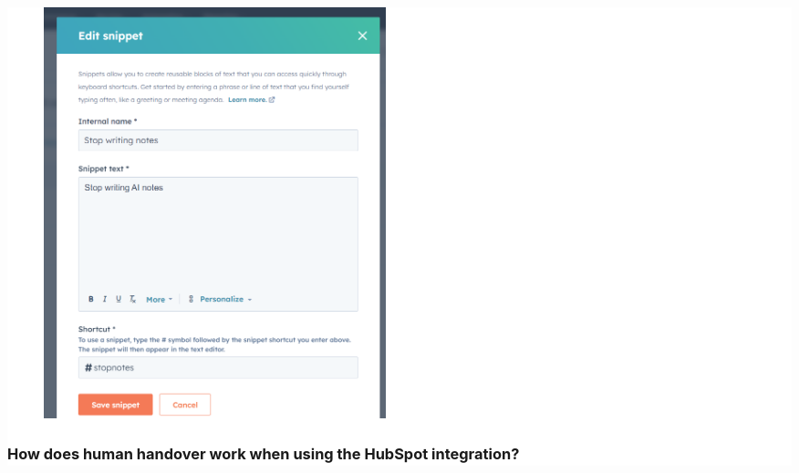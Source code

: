 <figure><img src="../../.gitbook/assets/image (399).png" alt="" width="375"><figcaption></figcaption></figure>

### How does human handover work when using the HubSpot integration?
